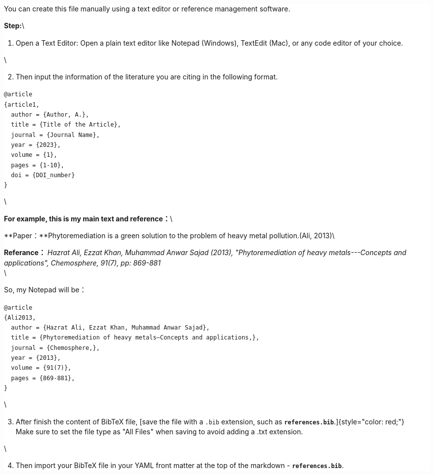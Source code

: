 You can create this file manually using a text editor or reference management software.

**Step:**\

1.  Open a Text Editor: Open a plain text editor like Notepad (Windows), TextEdit (Mac), or any code editor of your choice.

\

2.  Then input the information of the literature you are citing in the following format.

```         
@article
{article1,
  author = {Author, A.},
  title = {Title of the Article},
  journal = {Journal Name},
  year = {2023},
  volume = {1},
  pages = {1-10},
  doi = {DOI_number}
} 
```

\

**For example, this is my main text and reference：**\

**Paper：**Phytoremediation is a green solution to the problem of heavy metal pollution.(Ali, 2013)\

**Referance：** *Hazrat Ali, Ezzat Khan, Muhammad Anwar Sajad (2013), "Phytoremediation of heavy metals---Concepts and applications", Chemosphere, 91(7), pp: 869-881*\
\

So, my Notepad will be：

```         
@article
{Ali2013,
  author = {Hazrat Ali, Ezzat Khan, Muhammad Anwar Sajad},
  title = {Phytoremediation of heavy metals—Concepts and applications,},
  journal = {Chemosphere,},
  year = {2013},
  volume = {91(7)},
  pages = {869-881},
}
```

\

3.  After finish the content of BibTeX file, [save the file with a `.bib` extension, such as **`references.bib`**.]{style="color: red;"}\
    Make sure to set the file type as "All Files" when saving to avoid adding a .txt extension.

\

4.  Then import your BibTeX file in your YAML front matter at the top of the markdown - **`references.bib`**.


[^1]: Phytoremediation uses plants to clean up contaminated environments.
[^1]: **Phytoremediation uses plants to clean up contaminated environments.**